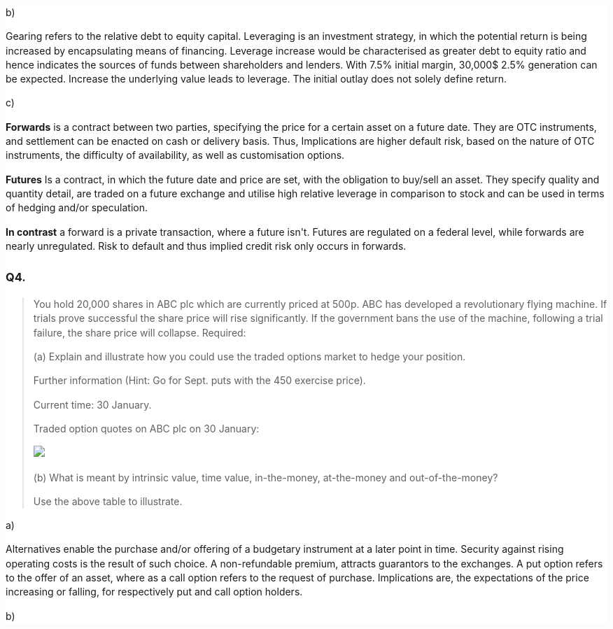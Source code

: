 b)

Gearing refers to the relative debt to equity capital. Leveraging is an investment strategy, in which the potential return is being increased by encapsulating means of financing. Leverage increase would be characterised as greater debt to equity ratio and hence indicates the sources of funds between shareholders and lenders. With 7.5% initial margin, 30,000\$ 2.5% generation can be expected. Increase the underlying value leads to leverage. The initial outlay does not solely define return.

c)

**Forwards** is a contract between two parties, specifying the price for a certain asset on a future date. They are OTC instruments, and settlement can be enacted on cash or delivery basis. Thus, Implications are higher default risk, based on the nature of OTC instruments, the difficulty of availability, as well as customisation options.

**Futures** Is a contract, in which the future date and price are set, with the obligation to buy/sell an asset. They specify quality and quantity detail, are traded on a future exchange and utilise high relative leverage in comparison to stock and can be used in terms of hedging and/or speculation.

**In contrast** a forward is a private transaction, where a future isn't. Futures are regulated on a federal level, while forwards are nearly unregulated. Risk to default and thus implied credit risk only occurs in forwards.

### Q4.

> You hold 20,000 shares in ABC plc which are currently priced at 500p. ABC has developed a revolutionary flying machine. If trials prove successful the share price will rise significantly. If the government bans the use of the machine, following a trial failure, the share price will collapse. Required:
>
> (a) Explain and illustrate how you could use the traded options market to hedge your position.
>
> Further information (Hint: Go for Sept. puts with the 450 exercise price).
>
> Current time: 30 January.
>
> Traded option quotes on ABC plc on 30 January:
>
> ![](https://image.ibb.co/cyZPhS/Picture3.png)
>
> (b)  What is meant by intrinsic value, time value, in-the-money, at-the-money and out-of-the-money?
>
> Use the above table to illustrate.

a)

Alternatives enable the purchase and/or offering of a budgetary instrument at a later point in time. Security against rising operating costs is the result of such choice. A non-refundable premium, attracts guarantors to the exchanges. A put option refers to the offer of an asset, where as a call option refers to the request of purchase. Implications are, the expectations of the price increasing or falling, for respectively put and call option holders.

b)
